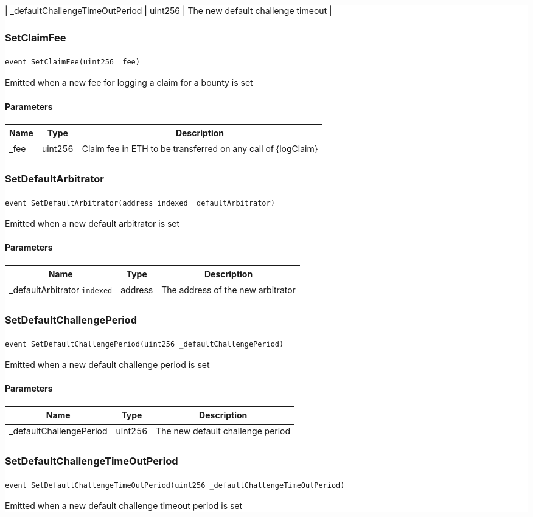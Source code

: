 | _defaultChallengeTimeOutPeriod  | uint256 | The new default challenge timeout |

### SetClaimFee

```solidity
event SetClaimFee(uint256 _fee)
```

Emitted when a new fee for logging a claim for a bounty is set



#### Parameters

| Name | Type | Description |
|---|---|---|
| _fee  | uint256 | Claim fee in ETH to be transferred on any call of {logClaim} |

### SetDefaultArbitrator

```solidity
event SetDefaultArbitrator(address indexed _defaultArbitrator)
```

Emitted when a new default arbitrator is set



#### Parameters

| Name | Type | Description |
|---|---|---|
| _defaultArbitrator `indexed` | address | The address of the new arbitrator |

### SetDefaultChallengePeriod

```solidity
event SetDefaultChallengePeriod(uint256 _defaultChallengePeriod)
```

Emitted when a new default challenge period is set



#### Parameters

| Name | Type | Description |
|---|---|---|
| _defaultChallengePeriod  | uint256 | The new default challenge period |

### SetDefaultChallengeTimeOutPeriod

```solidity
event SetDefaultChallengeTimeOutPeriod(uint256 _defaultChallengeTimeOutPeriod)
```

Emitted when a new default challenge timeout period is set
